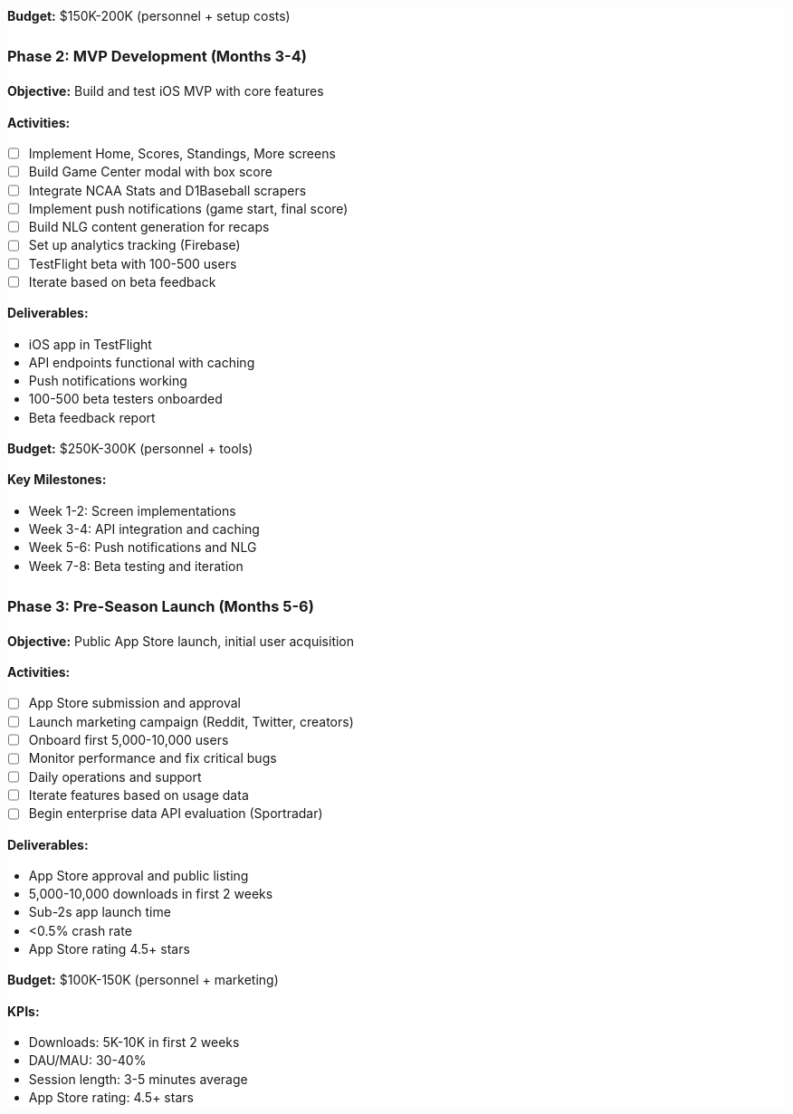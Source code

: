 **Budget:** $150K-200K (personnel + setup costs)

### Phase 2: MVP Development (Months 3-4)

**Objective:** Build and test iOS MVP with core features

**Activities:**
- [ ] Implement Home, Scores, Standings, More screens
- [ ] Build Game Center modal with box score
- [ ] Integrate NCAA Stats and D1Baseball scrapers
- [ ] Implement push notifications (game start, final score)
- [ ] Build NLG content generation for recaps
- [ ] Set up analytics tracking (Firebase)
- [ ] TestFlight beta with 100-500 users
- [ ] Iterate based on beta feedback

**Deliverables:**
- iOS app in TestFlight
- API endpoints functional with caching
- Push notifications working
- 100-500 beta testers onboarded
- Beta feedback report

**Budget:** $250K-300K (personnel + tools)

**Key Milestones:**
- Week 1-2: Screen implementations
- Week 3-4: API integration and caching
- Week 5-6: Push notifications and NLG
- Week 7-8: Beta testing and iteration

### Phase 3: Pre-Season Launch (Months 5-6)

**Objective:** Public App Store launch, initial user acquisition

**Activities:**
- [ ] App Store submission and approval
- [ ] Launch marketing campaign (Reddit, Twitter, creators)
- [ ] Onboard first 5,000-10,000 users
- [ ] Monitor performance and fix critical bugs
- [ ] Daily operations and support
- [ ] Iterate features based on usage data
- [ ] Begin enterprise data API evaluation (Sportradar)

**Deliverables:**
- App Store approval and public listing
- 5,000-10,000 downloads in first 2 weeks
- Sub-2s app launch time
- <0.5% crash rate
- App Store rating 4.5+ stars

**Budget:** $100K-150K (personnel + marketing)

**KPIs:**
- Downloads: 5K-10K in first 2 weeks
- DAU/MAU: 30-40%
- Session length: 3-5 minutes average
- App Store rating: 4.5+ stars
